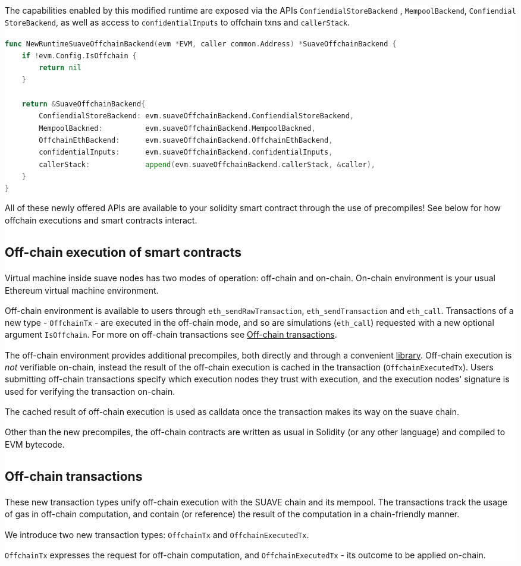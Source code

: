 The capabilities enabled by this modified runtime are exposed via the APIs `ConfiendialStoreBackend` , `MempoolBackend`, `ConfiendialStoreBackend`, as well as access to `confidentialInputs` to offchain txns and `callerStack`. 

```go
func NewRuntimeSuaveOffchainBackend(evm *EVM, caller common.Address) *SuaveOffchainBackend {
	if !evm.Config.IsOffchain {
		return nil
	}

	return &SuaveOffchainBackend{
		ConfiendialStoreBackend: evm.suaveOffchainBackend.ConfiendialStoreBackend,
		MempoolBackned:          evm.suaveOffchainBackend.MempoolBackned,
		OffchainEthBackend:      evm.suaveOffchainBackend.OffchainEthBackend,
		confidentialInputs:      evm.suaveOffchainBackend.confidentialInputs,
		callerStack:             append(evm.suaveOffchainBackend.callerStack, &caller),
	}
}
```

All of these newly offered APIs are available to your solidity smart contract through the use of precompiles! See below for how offchain executions and smart contracts interact.

## Off-chain execution of smart contracts

Virtual machine inside suave nodes has two modes of operation: off-chain and on-chain. On-chain environment is your usual Ethereum virtual machine environment.

Off-chain environment is available to users through `eth_sendRawTransaction`, `eth_sendTransaction` and `eth_call`. Transactions of a new type - `OffchainTx` - are executed in the off-chain mode, and so are simulations (`eth_call`) requested with a new optional argument `IsOffchain`. For more on off-chain transactions see [Off-chain transactions](#Off-chain-transactions).

The off-chain environment provides additional precompiles, both directly and through a convenient [library](#SUAVE-library). Off-chain execution is *not* verifiable on-chain, instead the result of the off-chain execution is cached in the transaction (`OffchainExecutedTx`). Users submitting off-chain transactions specify which execution nodes they trust with execution, and the execution nodes' signature is used for verifying the transaction on-chain.

The cached result of off-chain execution is used as calldata once the transaction makes its way on the suave chain.

Other than the new precompiles, the off-chain contracts are written as usual in Solidity (or any other language) and compiled to EVM bytecode.

## Off-chain transactions

These new transaction types unify off-chain execution with the SUAVE chain and its mempool. The transactions track the usage of gas in off-chain computation, and contain (or reference) the result of the computation in a chain-friendly manner.

We introduce two new transaction types: `OffchainTx` and `OffchainExecutedTx`.

`OffchainTx` expresses the request for off-chain computation, and `OffchainExecutedTx` - its outcome to be applied on-chain.
